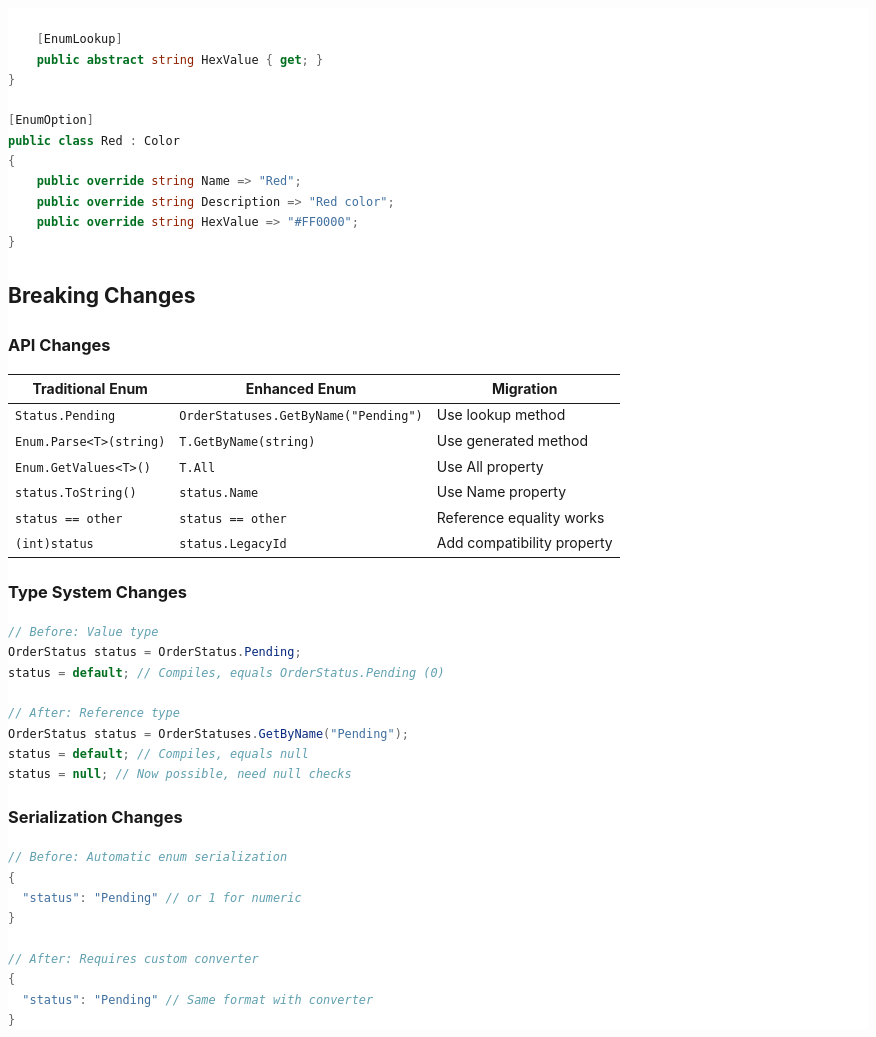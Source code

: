 ```csharp
    
    [EnumLookup]
    public abstract string HexValue { get; }
}

[EnumOption]
public class Red : Color
{
    public override string Name => "Red";
    public override string Description => "Red color";
    public override string HexValue => "#FF0000";
}
```

## Breaking Changes

### API Changes

| Traditional Enum | Enhanced Enum | Migration |
|------------------|---------------|----------|
| `Status.Pending` | `OrderStatuses.GetByName("Pending")` | Use lookup method |
| `Enum.Parse<T>(string)` | `T.GetByName(string)` | Use generated method |
| `Enum.GetValues<T>()` | `T.All` | Use All property |
| `status.ToString()` | `status.Name` | Use Name property |
| `status == other` | `status == other` | Reference equality works |
| `(int)status` | `status.LegacyId` | Add compatibility property |

### Type System Changes

```csharp
// Before: Value type
OrderStatus status = OrderStatus.Pending;
status = default; // Compiles, equals OrderStatus.Pending (0)

// After: Reference type
OrderStatus status = OrderStatuses.GetByName("Pending");
status = default; // Compiles, equals null
status = null; // Now possible, need null checks
```

### Serialization Changes

```csharp
// Before: Automatic enum serialization
{
  "status": "Pending" // or 1 for numeric
}

// After: Requires custom converter
{
  "status": "Pending" // Same format with converter
}
```
